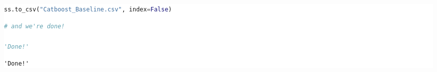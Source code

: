 </table>
</div>




```python
ss.to_csv("Catboost_Baseline.csv", index=False)
```


```python
# and we're done!

'Done!'
```




    'Done!'


